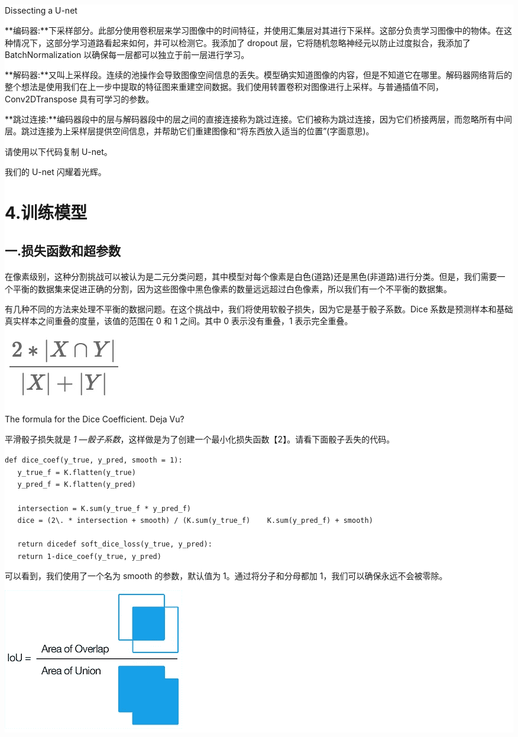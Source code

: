 Dissecting a U-net

**编码器:**下采样部分。此部分使用卷积层来学习图像中的时间特征，并使用汇集层对其进行下采样。这部分负责学习图像中的物体。在这种情况下，这部分学习道路看起来如何，并可以检测它。我添加了 dropout 层，它将随机忽略神经元以防止过度拟合，我添加了 BatchNormalization 以确保每一层都可以独立于前一层进行学习。

**解码器:**又叫上采样段。连续的池操作会导致图像空间信息的丢失。模型确实知道图像的内容，但是不知道它在哪里。解码器网络背后的整个想法是使用我们在上一步中提取的特征图来重建空间数据。我们使用转置卷积对图像进行上采样。与普通插值不同，Conv2DTranspose 具有可学习的参数。

**跳过连接:**编码器段中的层与解码器段中的层之间的直接连接称为跳过连接。它们被称为跳过连接，因为它们桥接两层，而忽略所有中间层。跳过连接为上采样层提供空间信息，并帮助它们重建图像和“将东西放入适当的位置”(字面意思)。

请使用以下代码复制 U-net。

我们的 U-net 闪耀着光辉。

# 4.训练模型

## 一.损失函数和超参数

在像素级别，这种分割挑战可以被认为是二元分类问题，其中模型对每个像素是白色(道路)还是黑色(非道路)进行分类。但是，我们需要一个平衡的数据集来促进正确的分割，因为这些图像中黑色像素的数量远远超过白色像素，所以我们有一个不平衡的数据集。

有几种不同的方法来处理不平衡的数据问题。在这个挑战中，我们将使用软骰子损失，因为它是基于骰子系数。Dice 系数是预测样本和基础真实样本之间重叠的度量，该值的范围在 0 和 1 之间。其中 0 表示没有重叠，1 表示完全重叠。

![](img/716ccd835a800e7ed88c8d9f8ea324e4.png)

The formula for the Dice Coefficient. Deja Vu?

平滑骰子损失就是 *1 —骰子系数*，这样做是为了创建一个最小化损失函数【2】。请看下面骰子丢失的代码。

```
def dice_coef(y_true, y_pred, smooth = 1):
   y_true_f = K.flatten(y_true)
   y_pred_f = K.flatten(y_pred)

   intersection = K.sum(y_true_f * y_pred_f)
   dice = (2\. * intersection + smooth) / (K.sum(y_true_f)    K.sum(y_pred_f) + smooth)

   return dicedef soft_dice_loss(y_true, y_pred):
   return 1-dice_coef(y_true, y_pred)
```

可以看到，我们使用了一个名为 smooth 的参数，默认值为 1。通过将分子和分母都加 1，我们可以确保永远不会被零除。

![](img/2ba485c4d65a4acc644f8f3cfdd6fb87.png)
